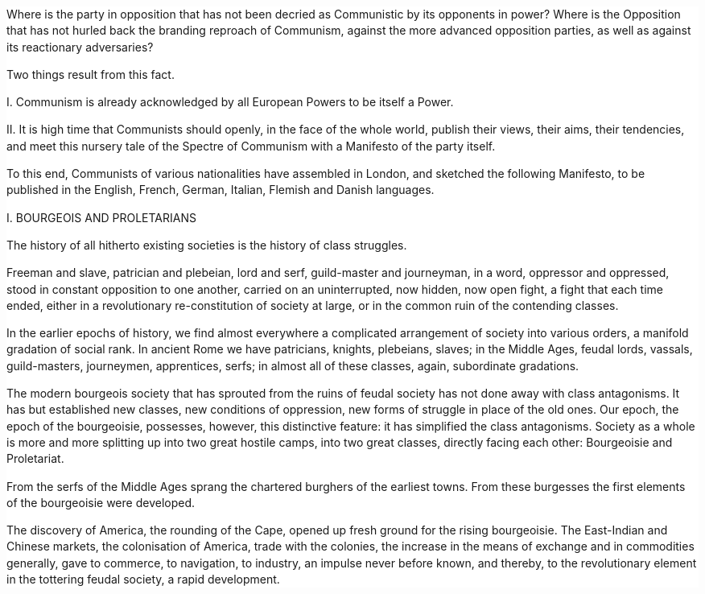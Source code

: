Where is the party in opposition that has not been decried as
Communistic by its opponents in power? Where is the Opposition that has
not hurled back the branding reproach of Communism, against the more
advanced opposition parties, as well as against its reactionary
adversaries?

Two things result from this fact.

I. Communism is already acknowledged by all European Powers to be
itself a Power.

II. It is high time that Communists should openly, in the face of the
whole world, publish their views, their aims, their tendencies, and
meet this nursery tale of the Spectre of Communism with a Manifesto of
the party itself.

To this end, Communists of various nationalities have assembled in
London, and sketched the following Manifesto, to be published in the
English, French, German, Italian, Flemish and Danish languages.




I.
BOURGEOIS AND PROLETARIANS


The history of all hitherto existing societies is the history of class
struggles.

Freeman and slave, patrician and plebeian, lord and serf, guild-master
and journeyman, in a word, oppressor and oppressed, stood in constant
opposition to one another, carried on an uninterrupted, now hidden, now
open fight, a fight that each time ended, either in a revolutionary
re-constitution of society at large, or in the common ruin of the
contending classes.

In the earlier epochs of history, we find almost everywhere a
complicated arrangement of society into various orders, a manifold
gradation of social rank. In ancient Rome we have patricians, knights,
plebeians, slaves; in the Middle Ages, feudal lords, vassals,
guild-masters, journeymen, apprentices, serfs; in almost all of these
classes, again, subordinate gradations.

The modern bourgeois society that has sprouted from the ruins of feudal
society has not done away with class antagonisms. It has but
established new classes, new conditions of oppression, new forms of
struggle in place of the old ones. Our epoch, the epoch of the
bourgeoisie, possesses, however, this distinctive feature: it has
simplified the class antagonisms. Society as a whole is more and more
splitting up into two great hostile camps, into two great classes,
directly facing each other: Bourgeoisie and Proletariat.

From the serfs of the Middle Ages sprang the chartered burghers of the
earliest towns. From these burgesses the first elements of the
bourgeoisie were developed.

The discovery of America, the rounding of the Cape, opened up fresh
ground for the rising bourgeoisie. The East-Indian and Chinese markets,
the colonisation of America, trade with the colonies, the increase in
the means of exchange and in commodities generally, gave to commerce,
to navigation, to industry, an impulse never before known, and thereby,
to the revolutionary element in the tottering feudal society, a rapid
development.
